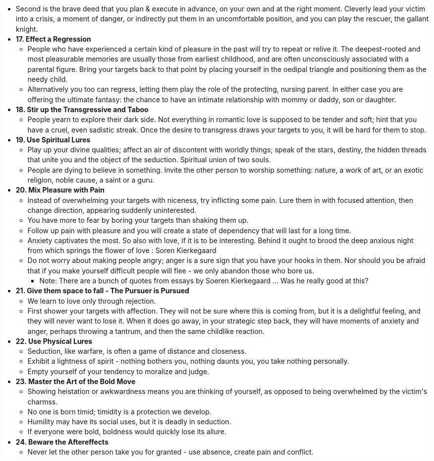   - Second is the brave deed that you plan & execute in advance, on your own and at the right moment. Cleverly lead your victim into a crisis, a moment of danger, or indirectly put them in an uncomfortable position, and you can play the rescuer, the gallant knight.
- **17. Effect a Regression**
  - People who have experienced a certain kind of pleasure in the past will try to repeat or relive it. The deepest-rooted and most pleasurable memories are usually those from earliest childhood, and are often unconsciously associated with a parental figure. Bring your targets back to that point by placing yourself in the oedipal triangle and positioning them as the needy child.
  - Alternatively you too can regress, letting them play the role of the protecting, nursing parent. In either case you are offering the ultimate fantasy: the chance to have an intimate relationship with mommy or daddy, son or daughter.
- **18. Stir up the Transgressive and Taboo**
  - People yearn to explore their dark side. Not everything in romantic love is supposed to be tender and soft; hint that you have a cruel, even sadistic streak. Once the desire to transgress draws your targets to you, it will be hard for them to stop.
- **19. Use Spiritual Lures**
  - Play up your divine qualities; affect an air of discontent with worldly things; speak of the stars, destiny, the hidden threads that unite you and the object of the seduction. Spiritual union of two souls.
  - People are dying to believe in something. Invite the other person to worship something: nature, a work of art, or an exotic religion, noble cause, a saint or a guru.
- **20. Mix Pleasure with Pain**
  - Instead of overwhelming your targets with niceness, try inflicting some pain. Lure them in with focused attention, then change direction, appearing suddenly uninterested.
  - You have more to fear by boring your targets than shaking them up.
  - Follow up pain with pleasure and you will create a state of dependency that will last for a long time.
  - Anxiety captivates the most. So also with love, if it is to be interesting. Behind it ought to brood the deep anxious night from which springs the flower of love : Soren Kierkegaard
  - Do not worry about making people angry; anger is a sure sign that you have your hooks in them. Nor should you be afraid that if you make yourself difficult people will flee - we only abandon those who bore us.
    - Note: There are a bunch of quotes from essays by Soeren Kierkegaard ... Was he really good at this?
- **21. Give them space to fall - The Pursuer is Pursued**
  - We learn to love only through rejection.
  - First shower your targets with affection. They will not be sure where this is coming from, but it is a delightful feeling, and they will never want to lose it. When it does go away, in your strategic step back, they will have moments of anxiety and anger, perhaps throwing a tantrum, and then the same childlike reaction.
- **22. Use Physical Lures**
  - Seduction, like warfare, is often a game of distance and closeness.
  - Exhibit a lightness of spirit - nothing bothers you, nothing daunts you, you take nothing personally.
  - Empty yourself of your tendency to moralize and judge.
- **23. Master the Art of the Bold Move**
  - Showing heistation or awkwardness means you are thinking of yourself, as opposed to being overwhelmed by the victim's charmss.
  - No one is born timid; timidity is a protection we develop.
  - Humility may have its social uses, but it is deadly in seduction.
  - If everyone were bold, boldness would quickly lose its allure.
- **24. Beware the Aftereffects**
  - Never let the other person take you for granted - use absence, create pain and conflict.
